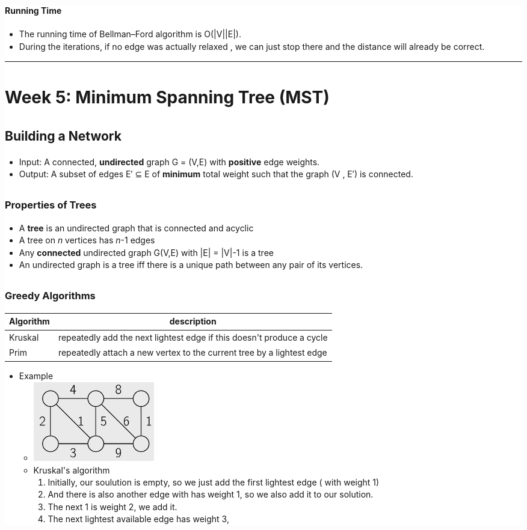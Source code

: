 <h2 id="60743dca1167fe1657b6ced5259479a0"></h2>


#### Running Time

- The running time of Bellman–Ford algorithm is O(|V||E|).
- During the iterations, if no edge was actually relaxed , we can just stop there and the distance will already be correct.

----

<h2 id="efaca9e70dbf43ff2e6721b566e8c08b"></h2>


# Week 5: Minimum Spanning Tree (MST)


<h2 id="16c7498bf7b447bf072bee49903d8987"></h2>


## Building a Network

- Input: A connected, **undirected** graph G = (V,E) with **positive** edge weights.
- Output: A subset of edges E′ ⊆ E of **minimum** total weight such that the graph (V , E′) is connected.

<h2 id="4337affdb3b134ce849d1cc6650670a6"></h2>


### Properties of Trees 

- A **tree** is an undirected graph that is connected and acyclic
- A tree on *n* vertices has *n*-1 edges
- Any **connected** undirected graph G(V,E)  with |E| = |V|-1 is a tree
- An undirected graph is a tree iff there is a unique path between any pair of its vertices.


<h2 id="b85c9288c07b7e4e4b4e27ab9591a53e"></h2>


### Greedy Algorithms 

Algorithm | description
--- | --- 
Kruskal  |  repeatedly add the next lightest edge if this doesn't produce a cycle 
Prim | repeatedly attach a new vertex to the current tree by a lightest edge 


- Example 
    - ![](../imgs/algor_on_graph_mst_example0.png)
    - Kruskal's algorithm 
        1. Initially, our soulution is empty, so we just add the first lightest edge ( with weight 1)
        2. And there is also another edge with has weight 1,  so we also add it to our solution. 
        3. The next 1 is weight 2, we add it. 
        4. The next lightest available edge has weight 3, 